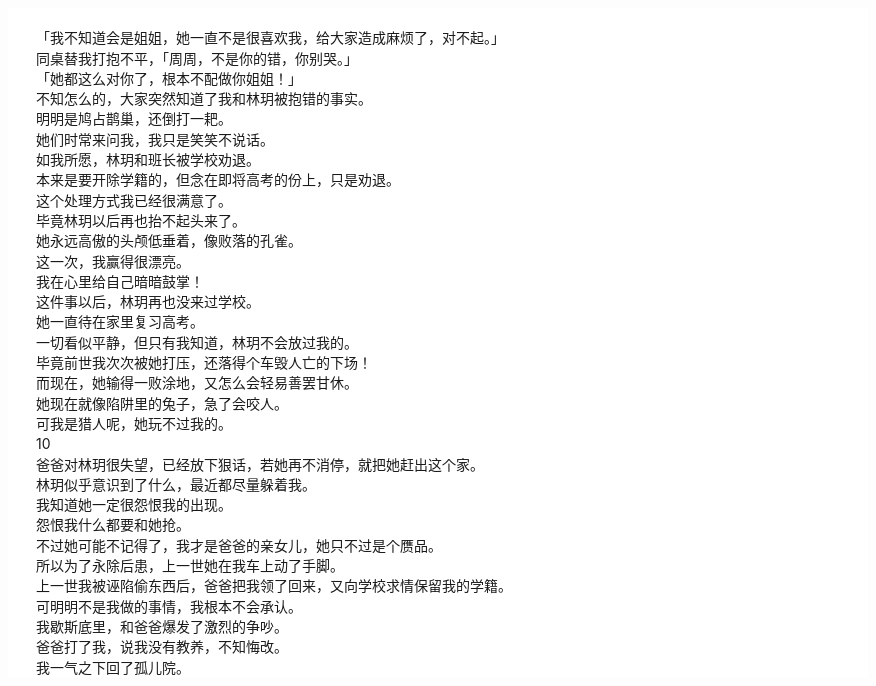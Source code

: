 <br>   
&emsp;&emsp;「我不知道会是姐姐，她一直不是很喜欢我，给大家造成麻烦了，对不起。」  
<br>   
&emsp;&emsp;同桌替我打抱不平，「周周，不是你的错，你别哭。」  
<br>   
&emsp;&emsp;「她都这么对你了，根本不配做你姐姐！」  
<br>   
&emsp;&emsp;不知怎么的，大家突然知道了我和林玥被抱错的事实。  
<br>   
&emsp;&emsp;明明是鸠占鹊巢，还倒打一耙。  
<br>   
&emsp;&emsp;她们时常来问我，我只是笑笑不说话。  
<br>   
&emsp;&emsp;如我所愿，林玥和班长被学校劝退。  
<br>   
&emsp;&emsp;本来是要开除学籍的，但念在即将高考的份上，只是劝退。  
<br>   
&emsp;&emsp;这个处理方式我已经很满意了。  
<br>   
&emsp;&emsp;毕竟林玥以后再也抬不起头来了。  
<br>   
&emsp;&emsp;她永远高傲的头颅低垂着，像败落的孔雀。  
<br>   
&emsp;&emsp;这一次，我赢得很漂亮。  
<br>   
&emsp;&emsp;我在心里给自己暗暗鼓掌！  
<br>   
&emsp;&emsp;这件事以后，林玥再也没来过学校。  
<br>   
&emsp;&emsp;她一直待在家里复习高考。  
<br>   
&emsp;&emsp;一切看似平静，但只有我知道，林玥不会放过我的。  
<br>   
&emsp;&emsp;毕竟前世我次次被她打压，还落得个车毁人亡的下场！  
<br>   
&emsp;&emsp;而现在，她输得一败涂地，又怎么会轻易善罢甘休。  
<br>   
&emsp;&emsp;她现在就像陷阱里的兔子，急了会咬人。  
<br>   
&emsp;&emsp;可我是猎人呢，她玩不过我的。  
<br>   
&emsp;&emsp;10  
<br>   
&emsp;&emsp;爸爸对林玥很失望，已经放下狠话，若她再不消停，就把她赶出这个家。  
<br>   
&emsp;&emsp;林玥似乎意识到了什么，最近都尽量躲着我。  
<br>   
&emsp;&emsp;我知道她一定很怨恨我的出现。  
<br>   
&emsp;&emsp;怨恨我什么都要和她抢。  
<br>   
&emsp;&emsp;不过她可能不记得了，我才是爸爸的亲女儿，她只不过是个赝品。  
<br>   
&emsp;&emsp;所以为了永除后患，上一世她在我车上动了手脚。  
<br>   
&emsp;&emsp;上一世我被诬陷偷东西后，爸爸把我领了回来，又向学校求情保留我的学籍。  
<br>   
&emsp;&emsp;可明明不是我做的事情，我根本不会承认。  
<br>   
&emsp;&emsp;我歇斯底里，和爸爸爆发了激烈的争吵。  
<br>   
&emsp;&emsp;爸爸打了我，说我没有教养，不知悔改。  
<br>   
&emsp;&emsp;我一气之下回了孤儿院。  